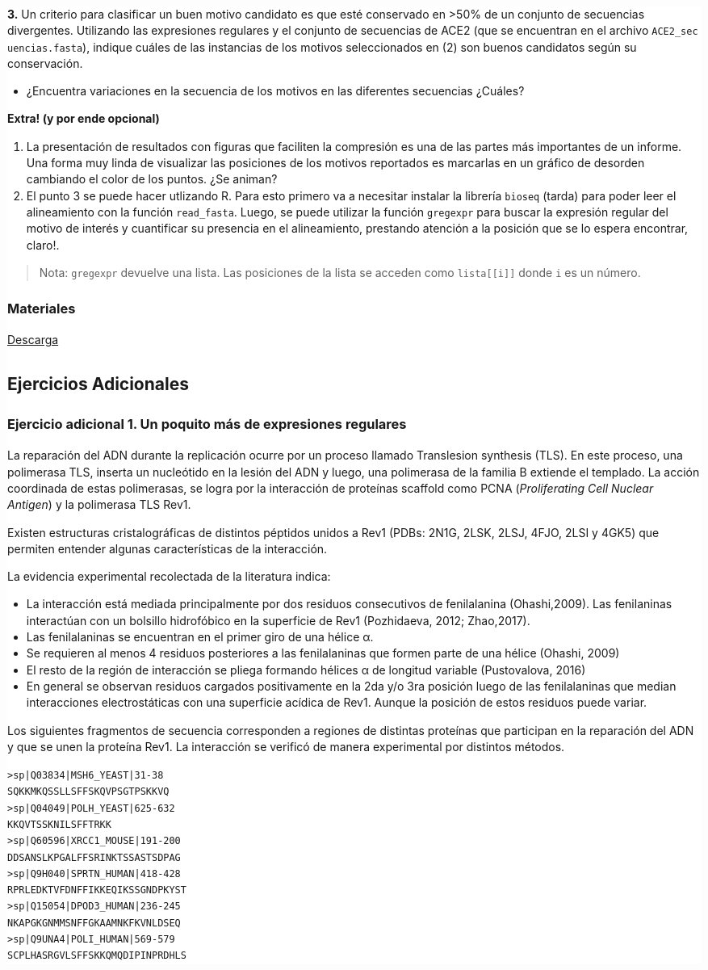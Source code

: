 **3.** Un criterio para clasificar un buen motivo candidato es que esté conservado en >50% de un conjunto de secuencias divergentes. Utilizando las expresiones regulares y el conjunto de secuencias de ACE2 (que se encuentran en el archivo `ACE2_secuencias.fasta`), indique cuáles de las instancias de los motivos seleccionados en (2) son buenos candidatos según su conservación.
* ¿Encuentra variaciones en la secuencia de los motivos en las diferentes secuencias ¿Cuáles?

**Extra! (y por ende opcional)**
1. La presentación de resultados con figuras que faciliten la compresión es una de las partes más importantes de un informe. Una forma muy linda de visualizar las posiciones de los motivos reportados es marcarlas en un gráfico de desorden cambiando el color de los puntos. ¿Se animan?
2. El punto 3 se puede hacer utlizando R. Para esto primero va a necesitar instalar la librería `bioseq` (tarda) para poder leer el alineamiento con la función `read_fasta`. Luego, se puede utilizar la función `gregexpr` para buscar la expresión regular del motivo de interés y cuantificar su presencia en el alineamiento, prestando atención a la posición que se lo espera encontrar, claro!.

>Nota: `gregexpr` devuelve una lista. Las posiciones de la lista se acceden como `lista[[i]]` donde `i` es un número.

### Materiales
[Descarga](https://drive.google.com/file/d/1uAo-m-gFXRnq-Ms8-yeAVy3bhC4pJLvL/view?usp=sharing)

## Ejercicios Adicionales

### Ejercicio adicional 1. Un poquito más de expresiones regulares
La reparación del ADN durante la replicación ocurre por un proceso llamado Translesion synthesis (TLS). En este proceso, una polimerasa TLS, inserta un nucleótido en la lesión del ADN y luego, una polimerasa de la familia B extiende el templado. La acción coordinada de estas polimerasas, se logra por la interacción de proteínas scaffold como PCNA (*Proliferating  Cell Nuclear Antigen*) y la polimerasa TLS Rev1.
 
Existen estructuras cristalográficas de distintos péptidos unidos a Rev1 (PDBs: 2N1G, 2LSK, 2LSJ, 4FJO, 2LSI y 4GK5) que permiten entender algunas características de la interacción.
 
La evidencia experimental recolectada de la literatura indica:
* La interacción está mediada principalmente por dos residuos consecutivos de fenilalanina (Ohashi,2009).
Las fenilaninas interactúan con un bolsillo hidrofóbico en la superficie de Rev1 (Pozhidaeva, 2012; Zhao,2017).
* Las fenilalaninas se encuentran en el primer giro de una hélice α.
* Se requieren al menos 4 residuos posteriores a las fenilalaninas que formen parte de una hélice (Ohashi, 2009)
* El resto de la región de interacción se pliega formando hélices α de longitud variable (Pustovalova, 2016)
* En general se observan residuos cargados positivamente en la 2da y/o 3ra posición luego de las fenilalaninas que median interacciones electrostáticas con una superficie acídica de Rev1. Aunque la posición de estos residuos puede variar.
 
Los siguientes fragmentos de secuencia corresponden a regiones de distintas proteínas que participan en la reparación del ADN y que se unen la proteína Rev1. La interacción se verificó de manera experimental por distintos métodos.

``` 
>sp|Q03834|MSH6_YEAST|31-38
SQKKMKQSSLLSFFSKQVPSGTPSKKVQ
>sp|Q04049|POLH_YEAST|625-632
KKQVTSSKNILSFFTRKK   
>sp|Q60596|XRCC1_MOUSE|191-200
DDSANSLKPGALFFSRINKTSSASTSDPAG
>sp|Q9H040|SPRTN_HUMAN|418-428
RPRLEDKTVFDNFFIKKEQIKSSGNDPKYST
>sp|Q15054|DPOD3_HUMAN|236-245
NKAPGKGNMMSNFFGKAAMNKFKVNLDSEQ
>sp|Q9UNA4|POLI_HUMAN|569-579
SCPLHASRGVLSFFSKKQMQDIPINPRDHLS
```
